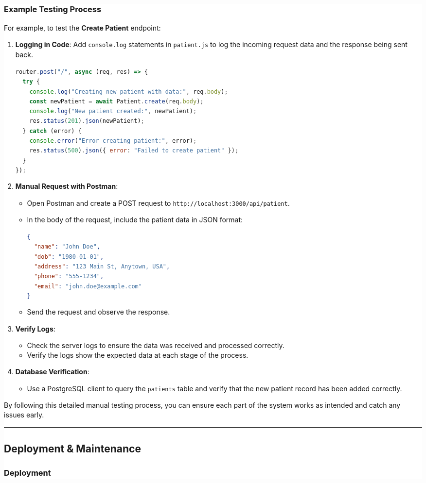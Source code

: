 ### Example Testing Process

For example, to test the **Create Patient** endpoint:

1. **Logging in Code**: Add `console.log` statements in `patient.js` to log the incoming request data and the response being sent back.

   ```javascript
   router.post("/", async (req, res) => {
     try {
       console.log("Creating new patient with data:", req.body);
       const newPatient = await Patient.create(req.body);
       console.log("New patient created:", newPatient);
       res.status(201).json(newPatient);
     } catch (error) {
       console.error("Error creating patient:", error);
       res.status(500).json({ error: "Failed to create patient" });
     }
   });
   ```

2. **Manual Request with Postman**:

   - Open Postman and create a POST request to `http://localhost:3000/api/patient`.
   - In the body of the request, include the patient data in JSON format:

     ```json
     {
       "name": "John Doe",
       "dob": "1980-01-01",
       "address": "123 Main St, Anytown, USA",
       "phone": "555-1234",
       "email": "john.doe@example.com"
     }
     ```

   - Send the request and observe the response.

3. **Verify Logs**:

   - Check the server logs to ensure the data was received and processed correctly.
   - Verify the logs show the expected data at each stage of the process.

4. **Database Verification**:
   - Use a PostgreSQL client to query the `patients` table and verify that the new patient record has been added correctly.

By following this detailed manual testing process, you can ensure each part of the system works as intended and catch any issues early.

---

## Deployment & Maintenance <a name="d-m"></a>

### Deployment <a name="deployment"></a>
